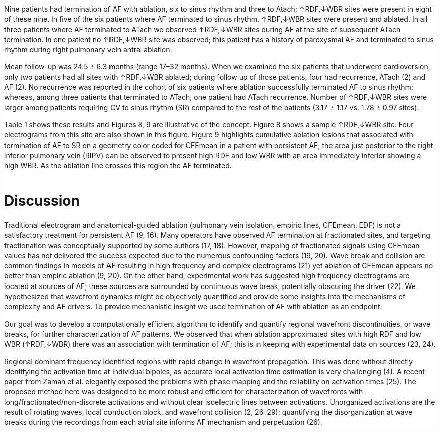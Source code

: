 Nine patients had termination of AF with ablation, six to sinus rhythm and three to Atach; ↑RDF,↓WBR sites were present in eight of these nine. In five of the six patients where AF terminated to sinus rhythm, ↑RDF,↓WBR sites were present and ablated. In all three patients where AF terminated to ATach we observed ↑RDF,↓WBR sites during AF at the site of subsequent ATach termination. In one patient no ↑RDF,↓WBR site was observed; this patient has a history of paroxysmal AF and terminated to sinus rhythm during right pulmonary vein antral ablation.

Mean follow-up was 24.5 ± 6.3 months (range 17–32 months). When we examined the six patients that underwent cardioversion, only two patients had all sites with ↑RDF,↓WBR ablated; during follow up of those patients, four had recurrence, ATach (2) and AF (2). No recurrence was reported in the cohort of six patients where ablation successfully terminated AF to sinus rhythm; whereas, among three patients that terminated to ATach, one patient had ATach recurrence. Number of ↑RDF,↓WBR sites were larger among patients requiring CV to sinus rhythm (SR) compared to the rest of the patients (3.17 ± 1.17 vs. 1.78 ± 0.97 sites).

Table 1 shows these results and Figures 8, 9 are illustrative of the concept. Figure 8 shows a sample ↑RDF,↓WBR site. Four electrograms from this site are also shown in this figure. Figure 9 highlights cumulative ablation lesions that associated with termination of AF to SR on a geometry color coded for CFEmean in a patient with persistent AF; the area just posterior to the right inferior pulmonary vein (RIPV) can be observed to present high RDF and low WBR with an area immediately inferior showing a high WBR. As the ablation line crosses this region the AF terminated.

# Discussion

Traditional electrogram and anatomical-guided ablation (pulmonary vein isolation, empiric lines, CFEmean, EDF) is not a satisfactory treatment for persistent AF (9, 16). Many operators have observed AF termination at fractionated sites, and targeting fractionation was conceptually supported by some authors (17, 18). However, mapping of fractionated signals using CFEmean values has not delivered the success expected due to the numerous confounding factors (19, 20). Wave break and collision are common findings in models of AF resulting in high frequency and complex electrograms (21) yet ablation of CFEmean appears no better than empiric ablation (9, 20). On the other hand, experimental work has suggested high frequency electrograms are located at sources of AF; these sources are surrounded by continuous wave break, potentially obscuring the driver (22). We hypothesized that wavefront dynamics might be objectively quantified and provide some insights into the mechanisms of complexity and AF drivers. To provide mechanistic insight we used termination of AF with ablation as an endpoint.

Our goal was to develop a computationally efficient algorithm to identify and quantify regional wavefront discontinuities, or wave breaks, for further characterization of AF patterns. We observed that when ablation approximated sites with high RDF and low WBR (↑RDF,↓WBR) there was an association with termination of AF; this is in keeping with experimental data on sources (23, 24).

Regional dominant frequency identified regions with rapid change in wavefront propagation. This was done without directly identifying the activation time at individual bipoles, as accurate local activation time estimation is very challenging (4). A recent paper from Zaman et al. elegantly exposed the problems with phase mapping and the reliability on activation times (25). The proposed method here was designed to be more robust and efficient for characterization of wavefronts with long/fractionated/non-discrete activations and without clear isoelectric lines between activations. Unorganized activations are the result of rotating waves, local conduction block, and wavefront collision (2, 26–29); quantifying the disorganization at wave breaks during the recordings from each atrial site informs AF mechanism and perpetuation (26).
